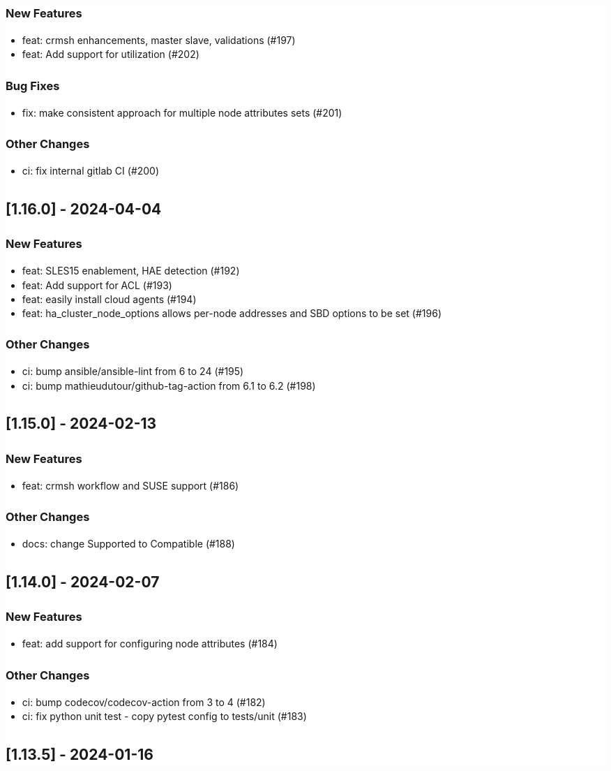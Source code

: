 ### New Features

- feat: crmsh enhancements, master slave, validations (#197)
- feat: Add support for utilization (#202)

### Bug Fixes

- fix: make consistent approach for multiple node attributes sets (#201)

### Other Changes

- ci: fix internal gitlab CI (#200)

[1.16.0] - 2024-04-04
--------------------

### New Features

- feat: SLES15 enablement, HAE detection (#192)
- feat: Add support for ACL (#193)
- feat: easily install cloud agents (#194)
- feat: ha_cluster_node_options allows per-node addresses and SBD options to be set (#196)

### Other Changes

- ci: bump ansible/ansible-lint from 6 to 24 (#195)
- ci: bump mathieudutour/github-tag-action from 6.1 to 6.2 (#198)

[1.15.0] - 2024-02-13
--------------------

### New Features

- feat: crmsh workflow and SUSE support (#186)

### Other Changes

- docs: change Supported to Compatible (#188)

[1.14.0] - 2024-02-07
--------------------

### New Features

- feat: add support for configuring node attributes (#184)

### Other Changes

- ci: bump codecov/codecov-action from 3 to 4 (#182)
- ci: fix python unit test - copy pytest config to tests/unit (#183)

[1.13.5] - 2024-01-16
--------------------
